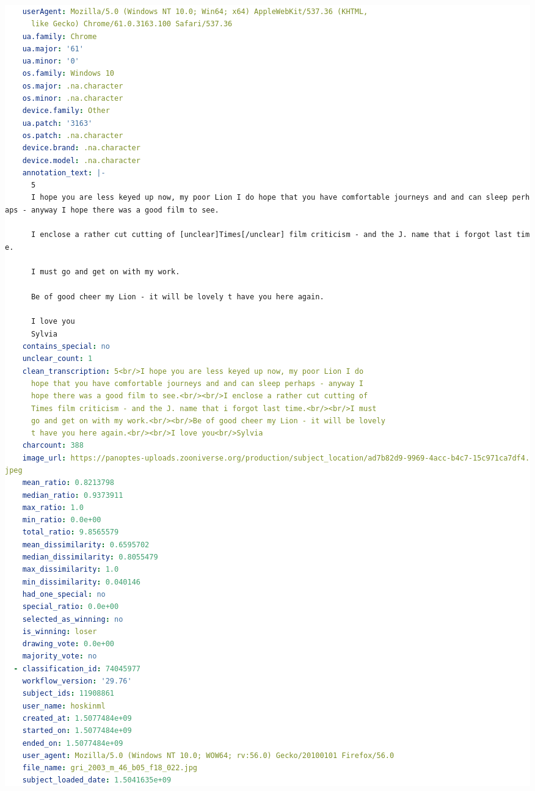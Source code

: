 ```yaml
    userAgent: Mozilla/5.0 (Windows NT 10.0; Win64; x64) AppleWebKit/537.36 (KHTML,
      like Gecko) Chrome/61.0.3163.100 Safari/537.36
    ua.family: Chrome
    ua.major: '61'
    ua.minor: '0'
    os.family: Windows 10
    os.major: .na.character
    os.minor: .na.character
    device.family: Other
    ua.patch: '3163'
    os.patch: .na.character
    device.brand: .na.character
    device.model: .na.character
    annotation_text: |-
      5
      I hope you are less keyed up now, my poor Lion I do hope that you have comfortable journeys and and can sleep perhaps - anyway I hope there was a good film to see.

      I enclose a rather cut cutting of [unclear]Times[/unclear] film criticism - and the J. name that i forgot last time.

      I must go and get on with my work.

      Be of good cheer my Lion - it will be lovely t have you here again.

      I love you
      Sylvia
    contains_special: no
    unclear_count: 1
    clean_transcription: 5<br/>I hope you are less keyed up now, my poor Lion I do
      hope that you have comfortable journeys and and can sleep perhaps - anyway I
      hope there was a good film to see.<br/><br/>I enclose a rather cut cutting of
      Times film criticism - and the J. name that i forgot last time.<br/><br/>I must
      go and get on with my work.<br/><br/>Be of good cheer my Lion - it will be lovely
      t have you here again.<br/><br/>I love you<br/>Sylvia
    charcount: 388
    image_url: https://panoptes-uploads.zooniverse.org/production/subject_location/ad7b82d9-9969-4acc-b4c7-15c971ca7df4.jpeg
    mean_ratio: 0.8213798
    median_ratio: 0.9373911
    max_ratio: 1.0
    min_ratio: 0.0e+00
    total_ratio: 9.8565579
    mean_dissimilarity: 0.6595702
    median_dissimilarity: 0.8055479
    max_dissimilarity: 1.0
    min_dissimilarity: 0.040146
    had_one_special: no
    special_ratio: 0.0e+00
    selected_as_winning: no
    is_winning: loser
    drawing_vote: 0.0e+00
    majority_vote: no
  - classification_id: 74045977
    workflow_version: '29.76'
    subject_ids: 11908861
    user_name: hoskinml
    created_at: 1.5077484e+09
    started_on: 1.5077484e+09
    ended_on: 1.5077484e+09
    user_agent: Mozilla/5.0 (Windows NT 10.0; WOW64; rv:56.0) Gecko/20100101 Firefox/56.0
    file_name: gri_2003_m_46_b05_f18_022.jpg
    subject_loaded_date: 1.5041635e+09
```